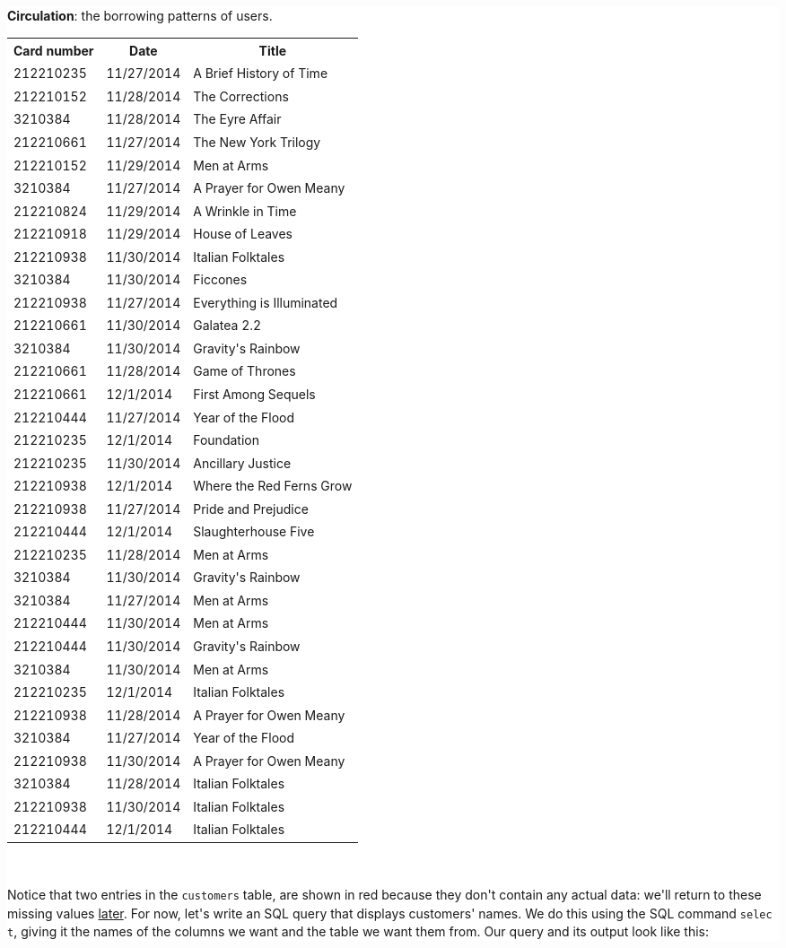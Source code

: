 </table>
</td>
<td valign="top">
<strong>Circulation</strong>: the borrowing patterns of users.

<table>
  <tr> <th>Card number</th> <th>Date</th>  <th>Title</th> </tr>
<tr><td>212210235</td><td>11/27/2014</td><td>A Brief History of Time</td></tr>
<tr><td>212210152</td><td>11/28/2014</td><td>The Corrections</td></tr>
<tr><td>3210384</td><td>11/28/2014</td><td>The Eyre Affair</td></tr>
<tr><td>212210661</td><td>11/27/2014</td><td>The New York Trilogy</td></tr>
<tr><td>212210152</td><td>11/29/2014</td><td>Men at Arms</td></tr>
<tr><td>3210384</td><td>11/27/2014</td><td>A Prayer for Owen Meany</td></tr>
<tr><td>212210824</td><td>11/29/2014</td><td>A Wrinkle in Time</td></tr>
<tr><td>212210918</td><td>11/29/2014</td><td>House of Leaves</td></tr>
<tr><td>212210938</td><td>11/30/2014</td><td>Italian Folktales</td></tr>
<tr><td>3210384</td><td>11/30/2014</td><td>Ficcones</td></tr>
<tr><td>212210938</td><td>11/27/2014</td><td>Everything is Illuminated</td></tr>
<tr><td>212210661</td><td>11/30/2014</td><td>Galatea 2.2</td></tr>
<tr><td>3210384</td><td>11/30/2014</td><td>Gravity's Rainbow</td></tr>
<tr><td>212210661</td><td>11/28/2014</td><td>Game of Thrones</td></tr>
<tr><td>212210661</td><td>12/1/2014</td><td>First Among Sequels</td></tr>
<tr><td>212210444</td><td>11/27/2014</td><td>Year of the Flood</td></tr>
<tr><td>212210235</td><td>12/1/2014</td><td>Foundation</td></tr>
<tr><td>212210235</td><td>11/30/2014</td><td>Ancillary Justice</td></tr>
<tr><td>212210938</td><td>12/1/2014</td><td>Where the Red Ferns Grow</td></tr>
<tr><td>212210938</td><td>11/27/2014</td><td>Pride and Prejudice</td></tr>
<tr><td>212210444</td><td>12/1/2014</td><td>Slaughterhouse Five</td></tr>
<tr><td>212210235</td><td>11/28/2014</td><td>Men at Arms</td></tr>
<tr><td>3210384</td><td>11/30/2014</td><td>Gravity's Rainbow</td></tr>
<tr><td>3210384</td><td>11/27/2014</td><td>Men at Arms</td></tr>
<tr><td>212210444</td><td>11/30/2014</td><td>Men at Arms</td></tr>
<tr><td>212210444</td><td>11/30/2014</td><td>Gravity's Rainbow</td></tr>
<tr><td>3210384</td><td>11/30/2014</td><td>Men at Arms</td></tr>
<tr><td>212210235</td><td>12/1/2014</td><td>Italian Folktales</td></tr>
<tr><td>212210938</td><td>11/28/2014</td><td>A Prayer for Owen Meany</td></tr>
<tr><td>3210384</td><td>11/27/2014</td><td>Year of the Flood</td></tr>
<tr><td>212210938</td><td>11/30/2014</td><td>A Prayer for Owen Meany</td></tr>
<tr><td>3210384</td><td>11/28/2014</td><td>Italian Folktales</td></tr>
<tr><td>212210938</td><td>11/30/2014</td><td>Italian Folktales</td></tr>
<tr><td>212210444</td><td>12/1/2014</td><td>Italian Folktales</td></tr>

</table>
</td>
</tr>
</table>
<br/>

Notice that two entries in the `customers` table,
are shown in red
because they don't contain any actual data:
we'll return to these missing values [later](#s:null).
For now,
let's write an SQL query that displays customers' names.
We do this using the SQL command `select`,
giving it the names of the columns we want and the table we want them from.
Our query and its output look like this:
